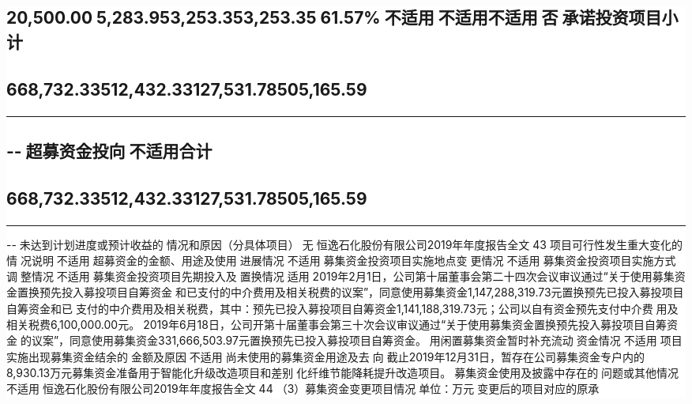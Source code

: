 20,500.00
5,283.953,253.353,253.35
61.57%
不适用
不适用不适用
否
承诺投资项目小计
--
668,732.33512,432.33127,531.78505,165.59
--
----
--
超募资金投向
不适用合计
--
668,732.33512,432.33127,531.78505,165.59
--
----
--
未达到计划进度或预计收益的
情况和原因（分具体项目）
无
恒逸石化股份有限公司2019年年度报告全文
43
项目可行性发生重大变化的情
况说明
不适用
超募资金的金额、用途及使用
进展情况
不适用
募集资金投资项目实施地点变
更情况
不适用
募集资金投资项目实施方式调
整情况
不适用
募集资金投资项目先期投入及
置换情况
适用
2019年2月1日，公司第十届董事会第二十四次会议审议通过“关于使用募集资金置换预先投入募投项目自筹资金
和已支付的中介费用及相关税费的议案”，同意使用募集资金1,147,288,319.73元置换预先已投入募投项目自筹资金和已
支付的中介费用及相关税费，其中：预先已投入募投项目自筹资金1,141,188,319.73元；公司以自有资金预先支付中介费
用及相关税费6,100,000.00元。
2019年6月18日，公司开第十届董事会第三十次会议审议通过“关于使用募集资金置换预先投入募投项目自筹资金
的议案”，同意使用募集资金331,666,503.97元置换预先已投入募投项目自筹资金。
用闲置募集资金暂时补充流动
资金情况
不适用
项目实施出现募集资金结余的
金额及原因
不适用
尚未使用的募集资金用途及去
向
截止2019年12月31日，暂存在公司募集资金专户内的8,930.13万元募集资金准备用于智能化升级改造项目和差别
化纤维节能降耗提升改造项目。
募集资金使用及披露中存在的
问题或其他情况
不适用
恒逸石化股份有限公司2019年年度报告全文
44
（3）募集资金变更项目情况
单位：万元
变更后的项目对应的原承
